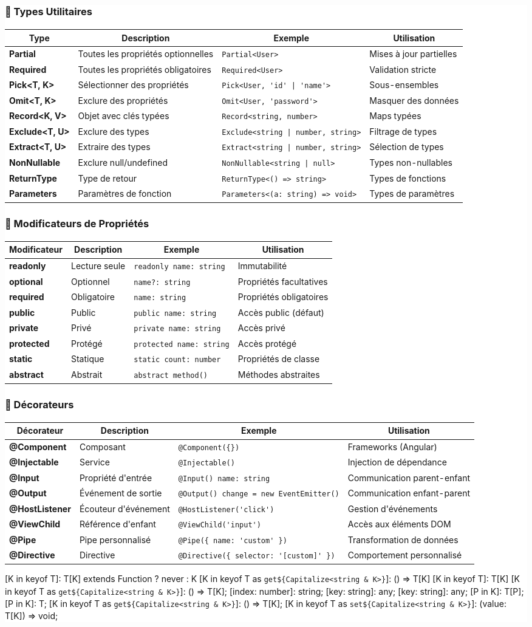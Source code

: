 ### 🎯 Types Utilitaires

| Type | Description | Exemple | Utilisation |
|------|-------------|---------|-------------|
| **Partial<T>** | Toutes les propriétés optionnelles | `Partial<User>` | Mises à jour partielles |
| **Required<T>** | Toutes les propriétés obligatoires | `Required<User>` | Validation stricte |
| **Pick<T, K>** | Sélectionner des propriétés | `Pick<User, 'id' \| 'name'>` | Sous-ensembles |
| **Omit<T, K>** | Exclure des propriétés | `Omit<User, 'password'>` | Masquer des données |
| **Record<K, V>** | Objet avec clés typées | `Record<string, number>` | Maps typées |
| **Exclude<T, U>** | Exclure des types | `Exclude<string \| number, string>` | Filtrage de types |
| **Extract<T, U>** | Extraire des types | `Extract<string \| number, string>` | Sélection de types |
| **NonNullable<T>** | Exclure null/undefined | `NonNullable<string \| null>` | Types non-nullables |
| **ReturnType<T>** | Type de retour | `ReturnType<() => string>` | Types de fonctions |
| **Parameters<T>** | Paramètres de fonction | `Parameters<(a: string) => void>` | Types de paramètres |

### 🎯 Modificateurs de Propriétés

| Modificateur | Description | Exemple | Utilisation |
|--------------|-------------|---------|-------------|
| **readonly** | Lecture seule | `readonly name: string` | Immutabilité |
| **optional** | Optionnel | `name?: string` | Propriétés facultatives |
| **required** | Obligatoire | `name: string` | Propriétés obligatoires |
| **public** | Public | `public name: string` | Accès public (défaut) |
| **private** | Privé | `private name: string` | Accès privé |
| **protected** | Protégé | `protected name: string` | Accès protégé |
| **static** | Statique | `static count: number` | Propriétés de classe |
| **abstract** | Abstrait | `abstract method()` | Méthodes abstraites |

### 🎯 Décorateurs

| Décorateur | Description | Exemple | Utilisation |
|------------|-------------|---------|-------------|
| **@Component** | Composant | `@Component({})` | Frameworks (Angular) |
| **@Injectable** | Service | `@Injectable()` | Injection de dépendance |
| **@Input** | Propriété d'entrée | `@Input() name: string` | Communication parent-enfant |
| **@Output** | Événement de sortie | `@Output() change = new EventEmitter()` | Communication enfant-parent |
| **@HostListener** | Écouteur d'événement | `@HostListener('click')` | Gestion d'événements |
| **@ViewChild** | Référence d'enfant | `@ViewChild('input')` | Accès aux éléments DOM |
| **@Pipe** | Pipe personnalisé | `@Pipe({ name: 'custom' })` | Transformation de données |
| **@Directive** | Directive | `@Directive({ selector: '[custom]' })` | Comportement personnalisé |


  [K in keyof T]: T[K] extends Function ? never : K
  [K in keyof T as `get${Capitalize<string & K>}`]: () => T[K]
  [K in keyof T]: T[K]
  [K in keyof T as `get${Capitalize<string & K>}`]: () => T[K];
  [index: number]: string;
  [key: string]: any;
  [key: string]: any;
  [P in K]: T[P];
  [P in K]: T;
  [K in keyof T as `get${Capitalize<string & K>}`]: () => T[K];
  [K in keyof T as `set${Capitalize<string & K>}`]: (value: T[K]) => void;